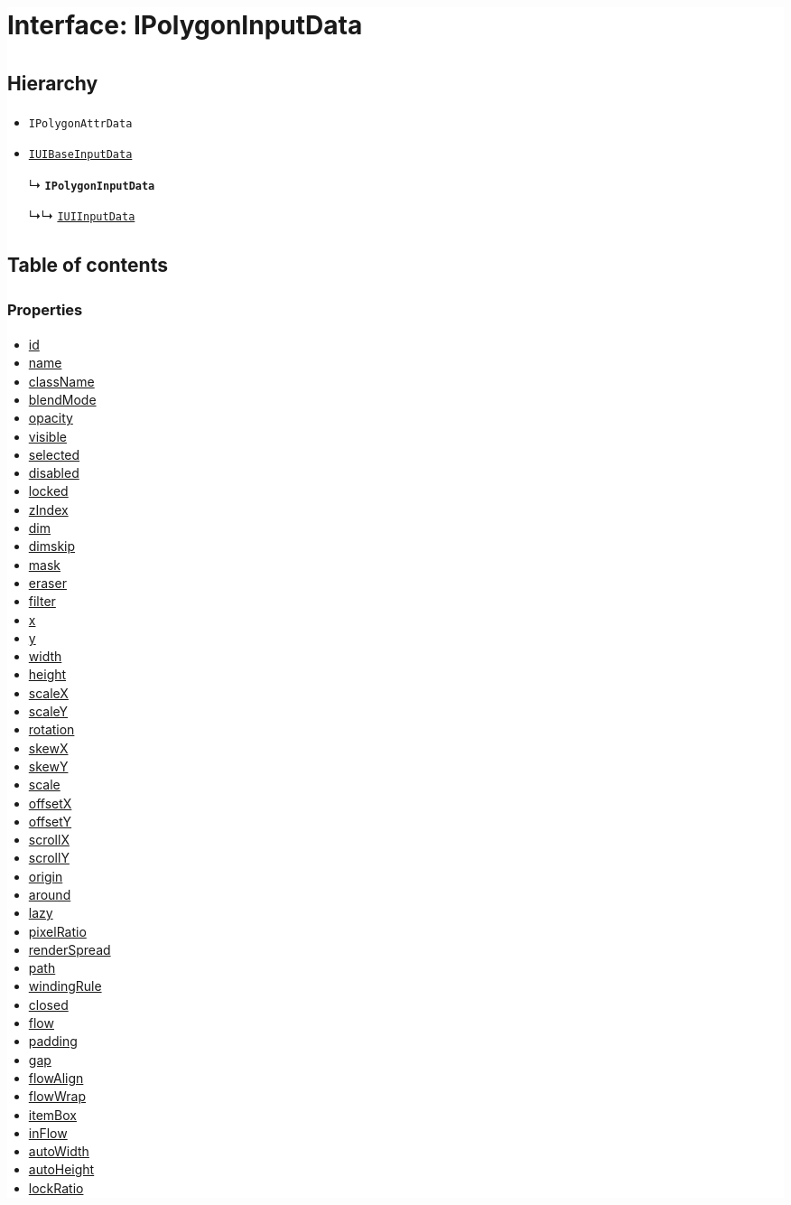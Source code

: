 # Interface: IPolygonInputData

## Hierarchy

- `IPolygonAttrData`

- [`IUIBaseInputData`](IUIBaseInputData.md)

  ↳ **`IPolygonInputData`**

  ↳↳ [`IUIInputData`](IUIInputData.md)

## Table of contents

### Properties

- [id](IPolygonInputData.md#id)
- [name](IPolygonInputData.md#name)
- [className](IPolygonInputData.md#classname)
- [blendMode](IPolygonInputData.md#blendmode)
- [opacity](IPolygonInputData.md#opacity)
- [visible](IPolygonInputData.md#visible)
- [selected](IPolygonInputData.md#selected)
- [disabled](IPolygonInputData.md#disabled)
- [locked](IPolygonInputData.md#locked)
- [zIndex](IPolygonInputData.md#zindex)
- [dim](IPolygonInputData.md#dim)
- [dimskip](IPolygonInputData.md#dimskip)
- [mask](IPolygonInputData.md#mask)
- [eraser](IPolygonInputData.md#eraser)
- [filter](IPolygonInputData.md#filter)
- [x](IPolygonInputData.md#x)
- [y](IPolygonInputData.md#y)
- [width](IPolygonInputData.md#width)
- [height](IPolygonInputData.md#height)
- [scaleX](IPolygonInputData.md#scalex)
- [scaleY](IPolygonInputData.md#scaley)
- [rotation](IPolygonInputData.md#rotation)
- [skewX](IPolygonInputData.md#skewx)
- [skewY](IPolygonInputData.md#skewy)
- [scale](IPolygonInputData.md#scale)
- [offsetX](IPolygonInputData.md#offsetx)
- [offsetY](IPolygonInputData.md#offsety)
- [scrollX](IPolygonInputData.md#scrollx)
- [scrollY](IPolygonInputData.md#scrolly)
- [origin](IPolygonInputData.md#origin)
- [around](IPolygonInputData.md#around)
- [lazy](IPolygonInputData.md#lazy)
- [pixelRatio](IPolygonInputData.md#pixelratio)
- [renderSpread](IPolygonInputData.md#renderspread)
- [path](IPolygonInputData.md#path)
- [windingRule](IPolygonInputData.md#windingrule)
- [closed](IPolygonInputData.md#closed)
- [flow](IPolygonInputData.md#flow)
- [padding](IPolygonInputData.md#padding)
- [gap](IPolygonInputData.md#gap)
- [flowAlign](IPolygonInputData.md#flowalign)
- [flowWrap](IPolygonInputData.md#flowwrap)
- [itemBox](IPolygonInputData.md#itembox)
- [inFlow](IPolygonInputData.md#inflow)
- [autoWidth](IPolygonInputData.md#autowidth)
- [autoHeight](IPolygonInputData.md#autoheight)
- [lockRatio](IPolygonInputData.md#lockratio)